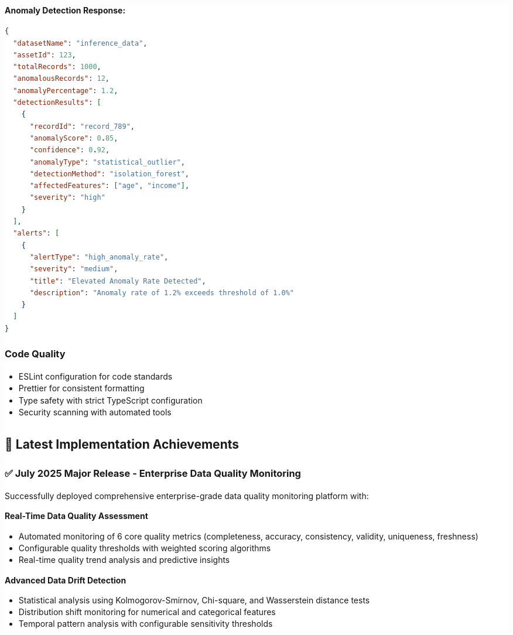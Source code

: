 **Anomaly Detection Response:**
```json
{
  "datasetName": "inference_data",
  "assetId": 123,
  "totalRecords": 1000,
  "anomalousRecords": 12,
  "anomalyPercentage": 1.2,
  "detectionResults": [
    {
      "recordId": "record_789",
      "anomalyScore": 0.85,
      "confidence": 0.92,
      "anomalyType": "statistical_outlier",
      "detectionMethod": "isolation_forest",
      "affectedFeatures": ["age", "income"],
      "severity": "high"
    }
  ],
  "alerts": [
    {
      "alertType": "high_anomaly_rate",
      "severity": "medium",
      "title": "Elevated Anomaly Rate Detected",
      "description": "Anomaly rate of 1.2% exceeds threshold of 1.0%"
    }
  ]
}
```

### Code Quality
- ESLint configuration for code standards
- Prettier for consistent formatting
- Type safety with strict TypeScript configuration
- Security scanning with automated tools

## 🎯 **Latest Implementation Achievements**

### ✅ **July 2025 Major Release - Enterprise Data Quality Monitoring**
Successfully deployed comprehensive enterprise-grade data quality monitoring platform with:

**Real-Time Data Quality Assessment**
- Automated monitoring of 6 core quality metrics (completeness, accuracy, consistency, validity, uniqueness, freshness)
- Configurable quality thresholds with weighted scoring algorithms
- Real-time quality trend analysis and predictive insights

**Advanced Data Drift Detection**
- Statistical analysis using Kolmogorov-Smirnov, Chi-square, and Wasserstein distance tests
- Distribution shift monitoring for numerical and categorical features
- Temporal pattern analysis with configurable sensitivity thresholds
